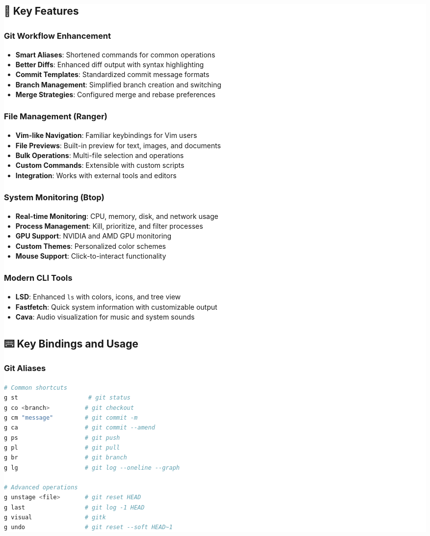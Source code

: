 ## 🚀 Key Features

### Git Workflow Enhancement
- **Smart Aliases**: Shortened commands for common operations
- **Better Diffs**: Enhanced diff output with syntax highlighting
- **Commit Templates**: Standardized commit message formats
- **Branch Management**: Simplified branch creation and switching
- **Merge Strategies**: Configured merge and rebase preferences

### File Management (Ranger)
- **Vim-like Navigation**: Familiar keybindings for Vim users
- **File Previews**: Built-in preview for text, images, and documents
- **Bulk Operations**: Multi-file selection and operations
- **Custom Commands**: Extensible with custom scripts
- **Integration**: Works with external tools and editors

### System Monitoring (Btop)
- **Real-time Monitoring**: CPU, memory, disk, and network usage
- **Process Management**: Kill, prioritize, and filter processes
- **GPU Support**: NVIDIA and AMD GPU monitoring
- **Custom Themes**: Personalized color schemes
- **Mouse Support**: Click-to-interact functionality

### Modern CLI Tools
- **LSD**: Enhanced `ls` with colors, icons, and tree view
- **Fastfetch**: Quick system information with customizable output
- **Cava**: Audio visualization for music and system sounds

## ⌨️ Key Bindings and Usage

### Git Aliases
```bash
# Common shortcuts
g st                    # git status
g co <branch>          # git checkout
g cm "message"         # git commit -m
g ca                   # git commit --amend
g ps                   # git push
g pl                   # git pull
g br                   # git branch
g lg                   # git log --oneline --graph

# Advanced operations
g unstage <file>       # git reset HEAD
g last                 # git log -1 HEAD
g visual               # gitk
g undo                 # git reset --soft HEAD~1
```
